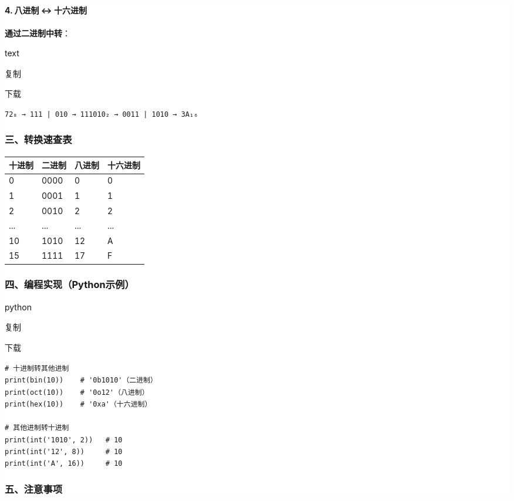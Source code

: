 #### 4. 八进制 ↔ 十六进制

**通过二进制中转**：

text



复制



下载

```
72₈ → 111 | 010 → 111010₂ → 0011 | 1010 → 3A₁₆
```

### 三、转换速查表

| 十进制 | 二进制 | 八进制 | 十六进制 |
| :----- | :----- | :----- | :------- |
| 0      | 0000   | 0      | 0        |
| 1      | 0001   | 1      | 1        |
| 2      | 0010   | 2      | 2        |
| ...    | ...    | ...    | ...      |
| 10     | 1010   | 12     | A        |
| 15     | 1111   | 17     | F        |

### 四、编程实现（Python示例）

python



复制



下载

```
# 十进制转其他进制
print(bin(10))    # '0b1010'（二进制）
print(oct(10))    # '0o12'（八进制）
print(hex(10))    # '0xa'（十六进制）

# 其他进制转十进制
print(int('1010', 2))   # 10
print(int('12', 8))     # 10
print(int('A', 16))     # 10
```

### 五、注意事项
